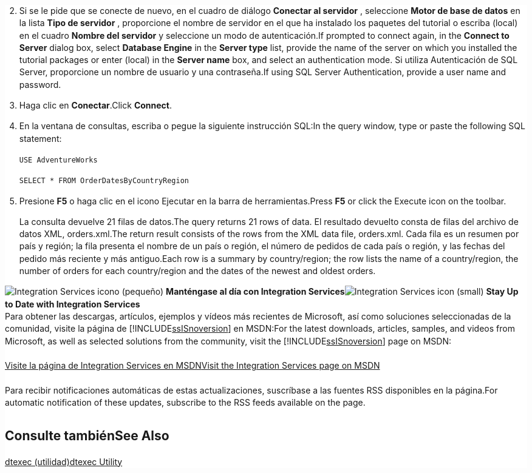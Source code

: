 2.  <span data-ttu-id="479ee-160">Si se le pide que se conecte de nuevo, en el cuadro de diálogo **Conectar al servidor** , seleccione **Motor de base de datos** en la lista **Tipo de servidor** , proporcione el nombre de servidor en el que ha instalado los paquetes del tutorial o escriba (local) en el cuadro **Nombre del servidor** y seleccione un modo de autenticación.</span><span class="sxs-lookup"><span data-stu-id="479ee-160">If prompted to connect again, in the **Connect to Server** dialog box, select **Database Engine** in the **Server type** list, provide the name of the server on which you installed the tutorial packages or enter (local) in the **Server name** box, and select an authentication mode.</span></span> <span data-ttu-id="479ee-161">Si utiliza Autenticación de SQL Server, proporcione un nombre de usuario y una contraseña.</span><span class="sxs-lookup"><span data-stu-id="479ee-161">If using SQL Server Authentication, provide a user name and password.</span></span>

3.  <span data-ttu-id="479ee-162">Haga clic en **Conectar**.</span><span class="sxs-lookup"><span data-stu-id="479ee-162">Click **Connect**.</span></span>

4.  <span data-ttu-id="479ee-163">En la ventana de consultas, escriba o pegue la siguiente instrucción SQL:</span><span class="sxs-lookup"><span data-stu-id="479ee-163">In the query window, type or paste the following SQL statement:</span></span>

     `USE AdventureWorks`

     `SELECT * FROM OrderDatesByCountryRegion`

5.  <span data-ttu-id="479ee-164">Presione **F5** o haga clic en el icono Ejecutar en la barra de herramientas.</span><span class="sxs-lookup"><span data-stu-id="479ee-164">Press **F5** or click the Execute icon on the toolbar.</span></span>

     <span data-ttu-id="479ee-165">La consulta devuelve 21 filas de datos.</span><span class="sxs-lookup"><span data-stu-id="479ee-165">The query returns 21 rows of data.</span></span> <span data-ttu-id="479ee-166">El resultado devuelto consta de filas del archivo de datos XML, orders.xml.</span><span class="sxs-lookup"><span data-stu-id="479ee-166">The return result consists of the rows from the XML data file, orders.xml.</span></span> <span data-ttu-id="479ee-167">Cada fila es un resumen por país y región; la fila presenta el nombre de un país o región, el número de pedidos de cada país o región, y las fechas del pedido más reciente y más antiguo.</span><span class="sxs-lookup"><span data-stu-id="479ee-167">Each row is a summary by country/region; the row lists the name of a country/region, the number of orders for each country/region and the dates of the newest and oldest orders.</span></span>

<span data-ttu-id="479ee-168">![Integration Services icono (pequeño)](media/dts-16.gif "Icono de Integration Services (pequeño)")  **Manténgase al día con Integration Services**</span><span class="sxs-lookup"><span data-stu-id="479ee-168">![Integration Services icon (small)](media/dts-16.gif "Integration Services icon (small)")  **Stay Up to Date with Integration Services**</span></span><br /> <span data-ttu-id="479ee-169">Para obtener las descargas, artículos, ejemplos y vídeos más recientes de Microsoft, así como soluciones seleccionadas de la comunidad, visite la página de [!INCLUDE[ssISnoversion](../includes/ssisnoversion-md.md)] en MSDN:</span><span class="sxs-lookup"><span data-stu-id="479ee-169">For the latest downloads, articles, samples, and videos from Microsoft, as well as selected solutions from the community, visit the [!INCLUDE[ssISnoversion](../includes/ssisnoversion-md.md)] page on MSDN:</span></span><br /><br /> [<span data-ttu-id="479ee-170">Visite la página de Integration Services en MSDN</span><span class="sxs-lookup"><span data-stu-id="479ee-170">Visit the Integration Services page on MSDN</span></span>](https://go.microsoft.com/fwlink/?LinkId=136655)<br /><br /> <span data-ttu-id="479ee-171">Para recibir notificaciones automáticas de estas actualizaciones, suscríbase a las fuentes RSS disponibles en la página.</span><span class="sxs-lookup"><span data-stu-id="479ee-171">For automatic notification of these updates, subscribe to the RSS feeds available on the page.</span></span>

## <a name="see-also"></a><span data-ttu-id="479ee-172">Consulte también</span><span class="sxs-lookup"><span data-stu-id="479ee-172">See Also</span></span>
 [<span data-ttu-id="479ee-173">dtexec (utilidad)</span><span class="sxs-lookup"><span data-stu-id="479ee-173">dtexec Utility</span></span>](packages/dtexec-utility.md)


